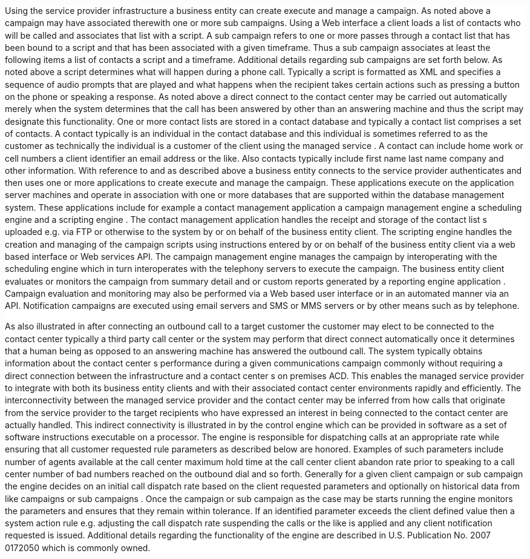 Using the service provider infrastructure a business entity can create execute and manage a campaign. As noted above a campaign may have associated therewith one or more sub campaigns. Using a Web interface a client loads a list of contacts who will be called and associates that list with a script. A sub campaign refers to one or more passes through a contact list that has been bound to a script and that has been associated with a given timeframe. Thus a sub campaign associates at least the following items a list of contacts a script and a timeframe. Additional details regarding sub campaigns are set forth below. As noted above a script determines what will happen during a phone call. Typically a script is formatted as XML and specifies a sequence of audio prompts that are played and what happens when the recipient takes certain actions such as pressing a button on the phone or speaking a response. As noted above a direct connect to the contact center may be carried out automatically merely when the system determines that the call has been answered by other than an answering machine and thus the script may designate this functionality. One or more contact lists are stored in a contact database and typically a contact list comprises a set of contacts. A contact typically is an individual in the contact database and this individual is sometimes referred to as the customer as technically the individual is a customer of the client using the managed service . A contact can include home work or cell numbers a client identifier an email address or the like. Also contacts typically include first name last name company and other information. With reference to and as described above a business entity connects to the service provider authenticates and then uses one or more applications to create execute and manage the campaign. These applications execute on the application server machines and operate in association with one or more databases that are supported within the database management system. These applications include for example a contact management application a campaign management engine a scheduling engine and a scripting engine . The contact management application handles the receipt and storage of the contact list s uploaded e.g. via FTP or otherwise to the system by or on behalf of the business entity client. The scripting engine handles the creation and managing of the campaign scripts using instructions entered by or on behalf of the business entity client via a web based interface or Web services API. The campaign management engine manages the campaign by interoperating with the scheduling engine which in turn interoperates with the telephony servers to execute the campaign. The business entity client evaluates or monitors the campaign from summary detail and or custom reports generated by a reporting engine application . Campaign evaluation and monitoring may also be performed via a Web based user interface or in an automated manner via an API. Notification campaigns are executed using email servers and SMS or MMS servers or by other means such as by telephone.

As also illustrated in after connecting an outbound call to a target customer the customer may elect to be connected to the contact center typically a third party call center or the system may perform that direct connect automatically once it determines that a human being as opposed to an answering machine has answered the outbound call. The system typically obtains information about the contact center s performance during a given communications campaign commonly without requiring a direct connection between the infrastructure and a contact center s on premises ACD. This enables the managed service provider to integrate with both its business entity clients and with their associated contact center environments rapidly and efficiently. The interconnectivity between the managed service provider and the contact center may be inferred from how calls that originate from the service provider to the target recipients who have expressed an interest in being connected to the contact center are actually handled. This indirect connectivity is illustrated in by the control engine which can be provided in software as a set of software instructions executable on a processor. The engine is responsible for dispatching calls at an appropriate rate while ensuring that all customer requested rule parameters as described below are honored. Examples of such parameters include number of agents available at the call center maximum hold time at the call center client abandon rate prior to speaking to a call center number of bad numbers reached on the outbound dial and so forth. Generally for a given client campaign or sub campaign the engine decides on an initial call dispatch rate based on the client requested parameters and optionally on historical data from like campaigns or sub campaigns . Once the campaign or sub campaign as the case may be starts running the engine monitors the parameters and ensures that they remain within tolerance. If an identified parameter exceeds the client defined value then a system action rule e.g. adjusting the call dispatch rate suspending the calls or the like is applied and any client notification requested is issued. Additional details regarding the functionality of the engine are described in U.S. Publication No. 2007 0172050 which is commonly owned.
